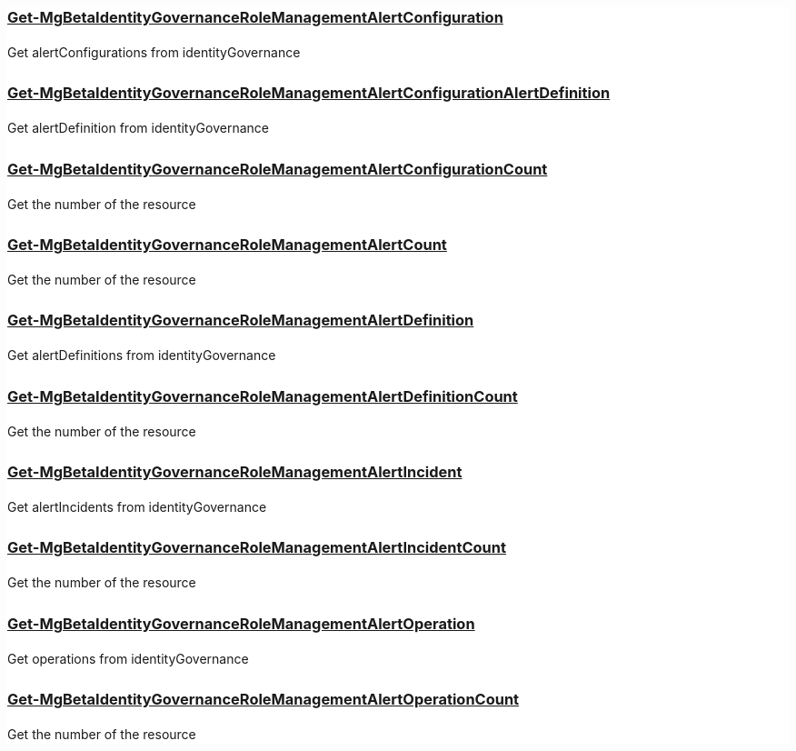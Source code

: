 ### [Get-MgBetaIdentityGovernanceRoleManagementAlertConfiguration](Get-MgBetaIdentityGovernanceRoleManagementAlertConfiguration.md)
Get alertConfigurations from identityGovernance

### [Get-MgBetaIdentityGovernanceRoleManagementAlertConfigurationAlertDefinition](Get-MgBetaIdentityGovernanceRoleManagementAlertConfigurationAlertDefinition.md)
Get alertDefinition from identityGovernance

### [Get-MgBetaIdentityGovernanceRoleManagementAlertConfigurationCount](Get-MgBetaIdentityGovernanceRoleManagementAlertConfigurationCount.md)
Get the number of the resource

### [Get-MgBetaIdentityGovernanceRoleManagementAlertCount](Get-MgBetaIdentityGovernanceRoleManagementAlertCount.md)
Get the number of the resource

### [Get-MgBetaIdentityGovernanceRoleManagementAlertDefinition](Get-MgBetaIdentityGovernanceRoleManagementAlertDefinition.md)
Get alertDefinitions from identityGovernance

### [Get-MgBetaIdentityGovernanceRoleManagementAlertDefinitionCount](Get-MgBetaIdentityGovernanceRoleManagementAlertDefinitionCount.md)
Get the number of the resource

### [Get-MgBetaIdentityGovernanceRoleManagementAlertIncident](Get-MgBetaIdentityGovernanceRoleManagementAlertIncident.md)
Get alertIncidents from identityGovernance

### [Get-MgBetaIdentityGovernanceRoleManagementAlertIncidentCount](Get-MgBetaIdentityGovernanceRoleManagementAlertIncidentCount.md)
Get the number of the resource

### [Get-MgBetaIdentityGovernanceRoleManagementAlertOperation](Get-MgBetaIdentityGovernanceRoleManagementAlertOperation.md)
Get operations from identityGovernance

### [Get-MgBetaIdentityGovernanceRoleManagementAlertOperationCount](Get-MgBetaIdentityGovernanceRoleManagementAlertOperationCount.md)
Get the number of the resource
